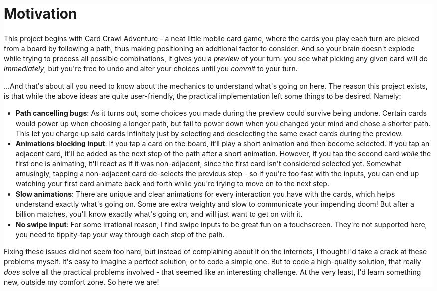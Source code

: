 
# Motivation

This project begins with Card Crawl Adventure - a neat little mobile card game, where the cards you play each turn are
picked from a board by following a path, thus making positioning an additional factor to consider. And so your brain
doesn't explode while trying to process all possible combinations, it gives you a _preview_ of your turn: you see what
picking any given card will do _immediately_, but you're free to undo and alter your choices until you _commit_ to your
turn.

...And that's about all you need to know about the mechanics to understand what's going on here. The reason this project
exists, is that while the above ideas are quite user-friendly, the practical implementation left some things to be
desired. Namely:

- __Path cancelling bugs__: As it turns out, some choices you made during the preview could survive being undone.
  Certain cards would power up when choosing a longer path, but fail to power down when you changed your mind and chose
  a shorter path. This let you charge up said cards infinitely just by selecting and deselecting the same exact cards
  during the preview.
- __Animations blocking input__: If you tap a card on the board, it'll play a short animation and then become selected.
  If you tap an adjacent card, it'll be added as the next step of the path after a short animation. However, if you tap
  the second card _while_ the first one is animating, it'll react as if it was non-adjacent, since the first card isn't
  considered selected yet. Somewhat amusingly, tapping a non-adjacent card de-selects the previous step - so if you're
  too fast with the inputs, you can end up watching your first card animate back and forth while you're trying to move
  on to the next step.
- __Slow animations__: There are unique and clear animations for every interaction you have with the cards, which helps
  understand exactly what's going on. Some are extra weighty and slow to communicate your impending doom! But after a
  billion matches, you'll know exactly what's going on, and will just want to get on with it.
- __No swipe input__: For some irrational reason, I find swipe inputs to be great fun on a touchscreen. They're not
  supported here, you need to tippity-tap your way through each step of the path.

Fixing these issues did not seem too hard, but instead of complaining about it on the internets, I thought I'd take a
crack at these problems myself. It's easy to imagine a perfect solution, or to code a simple one. But to code a
high-quality solution, that really _does_ solve all the practical problems involved - that seemed like an interesting
challenge. At the very least, I'd learn something new, outside my comfort zone. So here we are!
